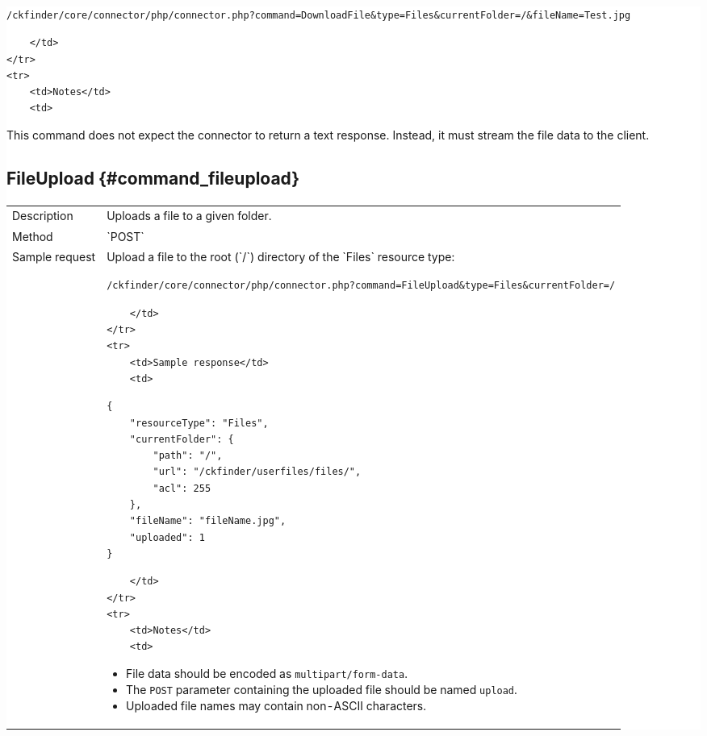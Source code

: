 ~~~~~~~~~~~~~
/ckfinder/core/connector/php/connector.php?command=DownloadFile&type=Files&currentFolder=/&fileName=Test.jpg
~~~~~~~~~~~~~
        </td>
    </tr>
    <tr>
        <td>Notes</td>
        <td>
This command does not expect the connector to return a text response. Instead, it must stream the file data to the client.
        </td>
    </tr>
</table>


## FileUpload {#command_fileupload}

<table class="command-desc">
    <tr>
        <td>Description</td>
        <td>
Uploads a file to a given folder.
        </td>
    </tr>
    <tr>
        <td>Method</td>
        <td>
            `POST`
        </td>
    </tr>
    <tr>
        <td>Sample request</td>
        <td>
Upload a file to the root (`/`) directory of the `Files` resource type:

~~~~~~~~~~~~~
/ckfinder/core/connector/php/connector.php?command=FileUpload&type=Files&currentFolder=/
~~~~~~~~~~~~~
        </td>
    </tr>
    <tr>
        <td>Sample response</td>
        <td>

~~~~~~~~~~~~~
{
    "resourceType": "Files",
    "currentFolder": {
        "path": "/",
        "url": "/ckfinder/userfiles/files/",
        "acl": 255
    },
    "fileName": "fileName.jpg",
    "uploaded": 1
}
~~~~~~~~~~~~~
        </td>
    </tr>
    <tr>
        <td>Notes</td>
        <td>
- File data should be encoded as `multipart/form-data`.
- The `POST` parameter containing the uploaded file should be named `upload`.
- Uploaded file names may contain non-ASCII characters.
        </td>